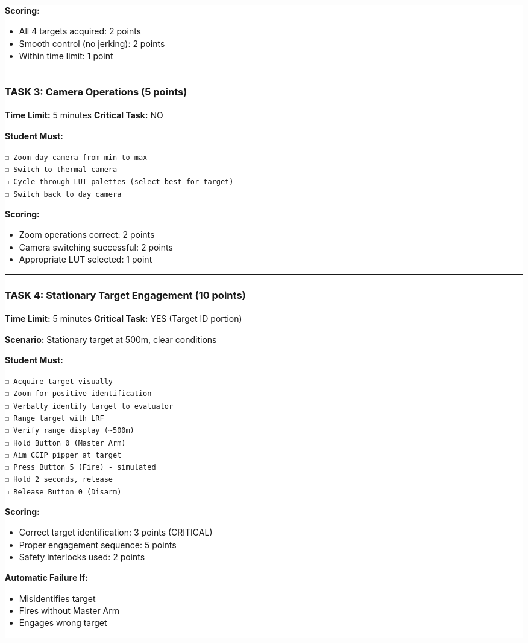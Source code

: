 **Scoring:**
- All 4 targets acquired: 2 points
- Smooth control (no jerking): 2 points
- Within time limit: 1 point

---

### TASK 3: Camera Operations (5 points)

**Time Limit:** 5 minutes
**Critical Task:** NO

**Student Must:**
```
☐ Zoom day camera from min to max
☐ Switch to thermal camera
☐ Cycle through LUT palettes (select best for target)
☐ Switch back to day camera
```

**Scoring:**
- Zoom operations correct: 2 points
- Camera switching successful: 2 points
- Appropriate LUT selected: 1 point

---

### TASK 4: Stationary Target Engagement (10 points)

**Time Limit:** 5 minutes
**Critical Task:** YES (Target ID portion)

**Scenario:** Stationary target at 500m, clear conditions

**Student Must:**
```
☐ Acquire target visually
☐ Zoom for positive identification
☐ Verbally identify target to evaluator
☐ Range target with LRF
☐ Verify range display (~500m)
☐ Hold Button 0 (Master Arm)
☐ Aim CCIP pipper at target
☐ Press Button 5 (Fire) - simulated
☐ Hold 2 seconds, release
☐ Release Button 0 (Disarm)
```

**Scoring:**
- Correct target identification: 3 points (CRITICAL)
- Proper engagement sequence: 5 points
- Safety interlocks used: 2 points

**Automatic Failure If:**
- Misidentifies target
- Fires without Master Arm
- Engages wrong target

---